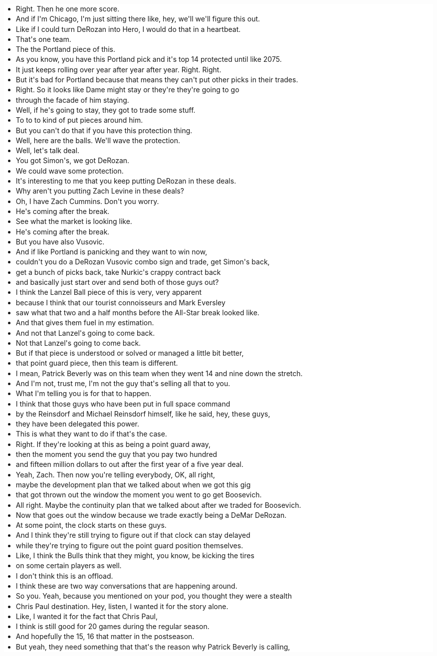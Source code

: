 *  Right. Then he one more score.
*  And if I'm Chicago, I'm just sitting there like, hey, we'll we'll figure this out.
*  Like if I could turn DeRozan into Hero, I would do that in a heartbeat.
*  That's one team.
*  The the Portland piece of this.
*  As you know, you have this Portland pick and it's top 14 protected until like 2075.
*  It just keeps rolling over year after year after year. Right. Right.
*  But it's bad for Portland because that means they can't put other picks in their trades.
*  Right. So it looks like Dame might stay or they're they're going to go
*  through the facade of him staying.
*  Well, if he's going to stay, they got to trade some stuff.
*  To to to kind of put pieces around him.
*  But you can't do that if you have this protection thing.
*  Well, here are the balls. We'll wave the protection.
*  Well, let's talk deal.
*  You got Simon's, we got DeRozan.
*  We could wave some protection.
*  It's interesting to me that you keep putting DeRozan in these deals.
*  Why aren't you putting Zach Levine in these deals?
*  Oh, I have Zach Cummins. Don't you worry.
*  He's coming after the break.
*  See what the market is looking like.
*  He's coming after the break.
*  But you have also Vusovic.
*  And if like Portland is panicking and they want to win now,
*  couldn't you do a DeRozan Vusovic combo sign and trade, get Simon's back,
*  get a bunch of picks back, take Nurkic's crappy contract back
*  and basically just start over and send both of those guys out?
*  I think the Lanzel Ball piece of this is very, very apparent
*  because I think that our tourist connoisseurs and Mark Eversley
*  saw what that two and a half months before the All-Star break looked like.
*  And that gives them fuel in my estimation.
*  And not that Lanzel's going to come back.
*  Not that Lanzel's going to come back.
*  But if that piece is understood or solved or managed a little bit better,
*  that point guard piece, then this team is different.
*  I mean, Patrick Beverly was on this team when they went 14 and nine down the stretch.
*  And I'm not, trust me, I'm not the guy that's selling all that to you.
*  What I'm telling you is for that to happen.
*  I think that those guys who have been put in full space command
*  by the Reinsdorf and Michael Reinsdorf himself, like he said, hey, these guys,
*  they have been delegated this power.
*  This is what they want to do if that's the case.
*  Right. If they're looking at this as being a point guard away,
*  then the moment you send the guy that you pay two hundred
*  and fifteen million dollars to out after the first year of a five year deal.
*  Yeah, Zach. Then now you're telling everybody, OK, all right,
*  maybe the development plan that we talked about when we got this gig
*  that got thrown out the window the moment you went to go get Boosevich.
*  All right. Maybe the continuity plan that we talked about after we traded for Boosevich.
*  Now that goes out the window because we trade exactly being a DeMar DeRozan.
*  At some point, the clock starts on these guys.
*  And I think they're still trying to figure out if that clock can stay delayed
*  while they're trying to figure out the point guard position themselves.
*  Like, I think the Bulls think that they might, you know, be kicking the tires
*  on some certain players as well.
*  I don't think this is an offload.
*  I think these are two way conversations that are happening around.
*  So you. Yeah, because you mentioned on your pod, you thought they were a stealth
*  Chris Paul destination. Hey, listen, I wanted it for the story alone.
*  Like, I wanted it for the fact that Chris Paul,
*  I think is still good for 20 games during the regular season.
*  And hopefully the 15, 16 that matter in the postseason.
*  But yeah, they need something that that's the reason why Patrick Beverly is calling,
